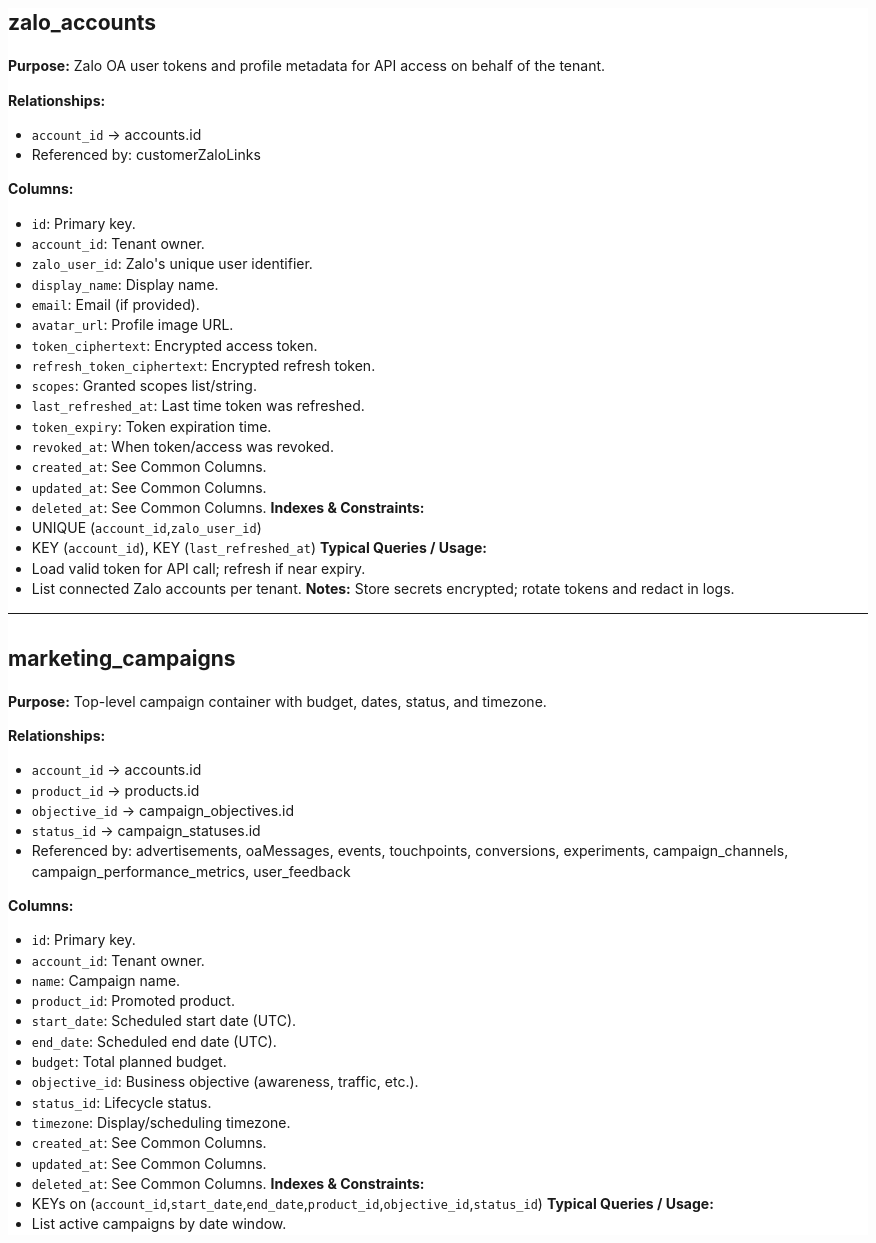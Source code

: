 
## zalo_accounts

**Purpose:** Zalo OA user tokens and profile metadata for API access on behalf of the tenant.

**Relationships:**
- `account_id` → accounts.id
- Referenced by: customerZaloLinks

**Columns:**
- `id`: Primary key.
- `account_id`: Tenant owner.
- `zalo_user_id`: Zalo's unique user identifier.
- `display_name`: Display name.
- `email`: Email (if provided).
- `avatar_url`: Profile image URL.
- `token_ciphertext`: Encrypted access token.
- `refresh_token_ciphertext`: Encrypted refresh token.
- `scopes`: Granted scopes list/string.
- `last_refreshed_at`: Last time token was refreshed.
- `token_expiry`: Token expiration time.
- `revoked_at`: When token/access was revoked.
- `created_at`: See Common Columns.
- `updated_at`: See Common Columns.
- `deleted_at`: See Common Columns.
**Indexes & Constraints:**
- UNIQUE (`account_id`,`zalo_user_id`)
- KEY (`account_id`), KEY (`last_refreshed_at`)
**Typical Queries / Usage:**
- Load valid token for API call; refresh if near expiry.
- List connected Zalo accounts per tenant.
**Notes:** Store secrets encrypted; rotate tokens and redact in logs.

---

## marketing_campaigns

**Purpose:** Top-level campaign container with budget, dates, status, and timezone.

**Relationships:**
- `account_id` → accounts.id
- `product_id` → products.id
- `objective_id` → campaign_objectives.id
- `status_id` → campaign_statuses.id
- Referenced by: advertisements, oaMessages, events, touchpoints, conversions, experiments, campaign_channels, campaign_performance_metrics, user_feedback

**Columns:**
- `id`: Primary key.
- `account_id`: Tenant owner.
- `name`: Campaign name.
- `product_id`: Promoted product.
- `start_date`: Scheduled start date (UTC).
- `end_date`: Scheduled end date (UTC).
- `budget`: Total planned budget.
- `objective_id`: Business objective (awareness, traffic, etc.).
- `status_id`: Lifecycle status.
- `timezone`: Display/scheduling timezone.
- `created_at`: See Common Columns.
- `updated_at`: See Common Columns.
- `deleted_at`: See Common Columns.
**Indexes & Constraints:**
- KEYs on (`account_id`,`start_date`,`end_date`,`product_id`,`objective_id`,`status_id`)
**Typical Queries / Usage:**
- List active campaigns by date window.